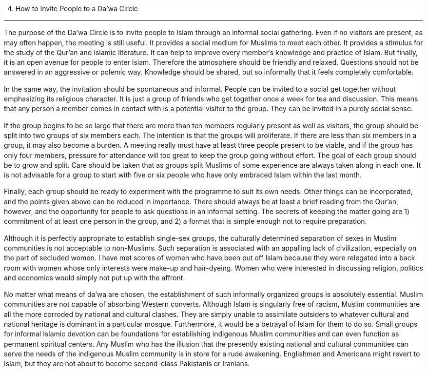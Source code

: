 4. How to Invite People to a Da’wa Circle
-----------------------------------------

The purpose of the Da’wa Circle is to invite people to Islam through an
informal social gathering. Even if no visitors are present, as may often
happen, the meeting is still useful. It provides a social medium for
Muslims to meet each other. It provides a stimulus for the study of the
Qur’an and Islamic literature. It can help to improve every member’s
knowledge and practice of Islam. But finally, it is an open avenue for
people to enter Islam. Therefore the atmosphere should be friendly and
relaxed. Questions should not be answered in an aggressive or polemic
way. Knowledge should be shared, but so informally that it feels
completely comfortable.

In the same way, the invitation should be spontaneous and informal.
People can be invited to a social get together without emphasizing its
religious character. It is just a group of friends who get together once
a week for tea and discussion. This means that any person a member comes
in contact with is a potential visitor to the group. They can be invited
in a purely social sense.

If the group begins to be so large that there are more than ten members
regularly present as well as visitors, the group should be split into
two groups of six members each. The intention is that the groups will
proliferate. If there are less than six members in a group, it may also
become a burden. A meeting really must have at least three people
present to be viable, and if the group has only four members, pressure
for attendance will too great to keep the group going without effort.
The goal of each group should be to grow and split. Care should be taken
that as groups split Muslims of some experience are always taken along
in each one. It is not advisable for a group to start with five or six
people who have only embraced Islam within the last month.

Finally, each group should be ready to experiment with the programme to
suit its own needs. Other things can be incorporated, and the points
given above can be reduced in importance. There should always be at
least a brief reading from the Qur’an, however, and the opportunity for
people to ask questions in an informal setting. The secrets of keeping
the matter going are 1) commitment of at least one person in the group,
and 2) a format that is simple enough not to require preparation.

Although it is perfectly appropriate to establish single-sex groups, the
culturally determined separation of sexes in Muslim communities is not
acceptable to non-Muslims. Such separation is associated with an
appalling lack of civilization, especially on the part of secluded
women. I have met scores of women who have been put off Islam because
they were relegated into a back room with women whose only interests
were make-up and hair-dyeing. Women who were interested in discussing
religion, politics and economics would simply not put up with the
affront.

No matter what means of da’wa are chosen, the establishment of such
informally organized groups is absolutely essential. Muslim communities
are not capable of absorbing Western converts. Although Islam is
singularly free of racism, Muslim communities are all the more corroded
by national and cultural clashes. They are simply unable to assimilate
outsiders to whatever cultural and national heritage is dominant in a
particular mosque. Furthermore, it would be a betrayal of Islam for them
to do so. Small groups for informal Islamic devotion can be foundations
for establishing indigenous Muslim communities and can even function as
permanent spiritual centers. Any Muslim who has the illusion that the
presently existing national and cultural communities can serve the needs
of the indigenous Muslim community is in store for a rude awakening.
Englishmen and Americans might revert to Islam, but they are not about
to become second-class Pakistanis or Iranians.



